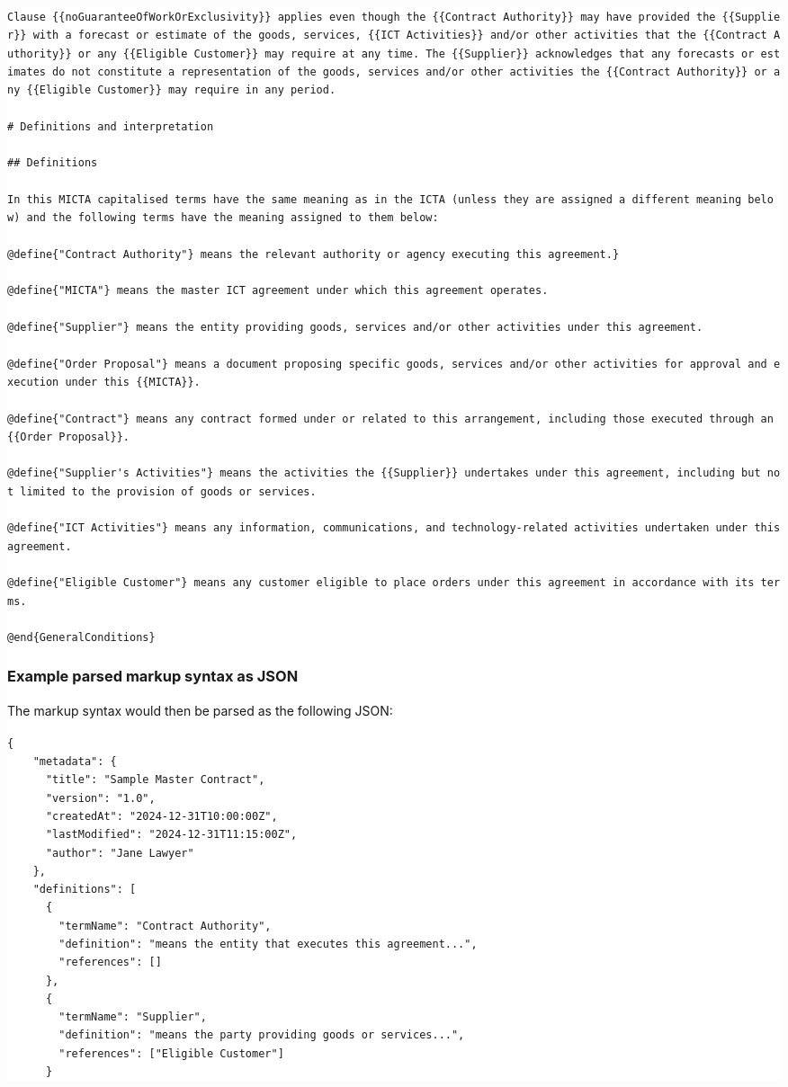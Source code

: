 ```
Clause {{noGuaranteeOfWorkOrExclusivity}} applies even though the {{Contract Authority}} may have provided the {{Supplier}} with a forecast or estimate of the goods, services, {{ICT Activities}} and/or other activities that the {{Contract Authority}} or any {{Eligible Customer}} may require at any time. The {{Supplier}} acknowledges that any forecasts or estimates do not constitute a representation of the goods, services and/or other activities the {{Contract Authority}} or any {{Eligible Customer}} may require in any period.

# Definitions and interpretation

## Definitions

In this MICTA capitalised terms have the same meaning as in the ICTA (unless they are assigned a different meaning below) and the following terms have the meaning assigned to them below:

@define{"Contract Authority"} means the relevant authority or agency executing this agreement.} 

@define{"MICTA"} means the master ICT agreement under which this agreement operates.

@define{"Supplier"} means the entity providing goods, services and/or other activities under this agreement.

@define{"Order Proposal"} means a document proposing specific goods, services and/or other activities for approval and execution under this {{MICTA}}.

@define{"Contract"} means any contract formed under or related to this arrangement, including those executed through an {{Order Proposal}}.

@define{"Supplier's Activities"} means the activities the {{Supplier}} undertakes under this agreement, including but not limited to the provision of goods or services.

@define{"ICT Activities"} means any information, communications, and technology-related activities undertaken under this agreement.

@define{"Eligible Customer"} means any customer eligible to place orders under this agreement in accordance with its terms.

@end{GeneralConditions}

```

### Example parsed markup syntax as JSON

The markup syntax would then be parsed as the following JSON:

```
{
    "metadata": {
      "title": "Sample Master Contract",
      "version": "1.0",
      "createdAt": "2024-12-31T10:00:00Z",
      "lastModified": "2024-12-31T11:15:00Z",
      "author": "Jane Lawyer"
    },
    "definitions": [
      {
        "termName": "Contract Authority",
        "definition": "means the entity that executes this agreement...",
        "references": []
      },
      {
        "termName": "Supplier",
        "definition": "means the party providing goods or services...",
        "references": ["Eligible Customer"]
      }
```
